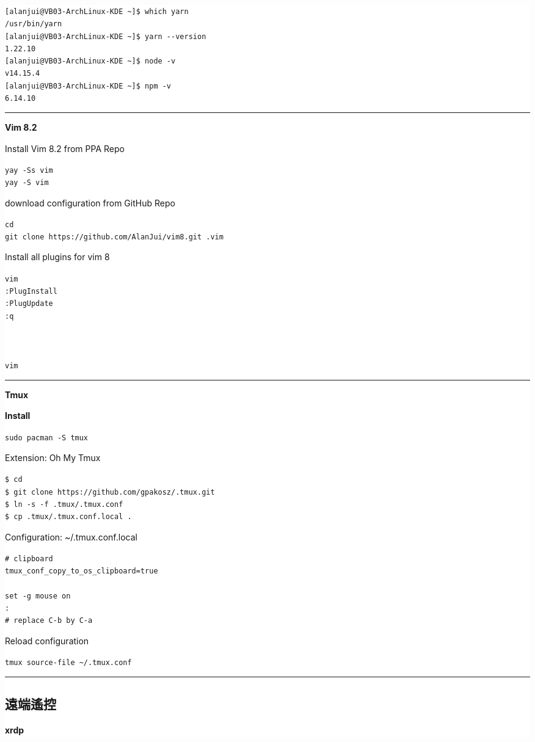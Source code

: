 
    [alanjui@VB03-ArchLinux-KDE ~]$ which yarn
    /usr/bin/yarn
    [alanjui@VB03-ArchLinux-KDE ~]$ yarn --version
    1.22.10
    [alanjui@VB03-ArchLinux-KDE ~]$ node -v
    v14.15.4
    [alanjui@VB03-ArchLinux-KDE ~]$ npm -v
    6.14.10

---

**Vim 8.2**

Install Vim 8.2 from PPA Repo

    yay -Ss vim
    yay -S vim

download configuration from GitHub Repo

    cd
    git clone https://github.com/AlanJui/vim8.git .vim

Install all plugins for vim 8

    vim
    :PlugInstall
    :PlugUpdate
    :q



    vim

---

**Tmux**

**Install**

    sudo pacman -S tmux

Extension: Oh My Tmux

    $ cd
    $ git clone https://github.com/gpakosz/.tmux.git
    $ ln -s -f .tmux/.tmux.conf
    $ cp .tmux/.tmux.conf.local .

Configuration: ~/.tmux.conf.local

    # clipboard
    tmux_conf_copy_to_os_clipboard=true

    set -g mouse on
    :
    # replace C-b by C-a

Reload configuration

    tmux source-file ~/.tmux.conf

---

## 遠端遙控

**xrdp**
